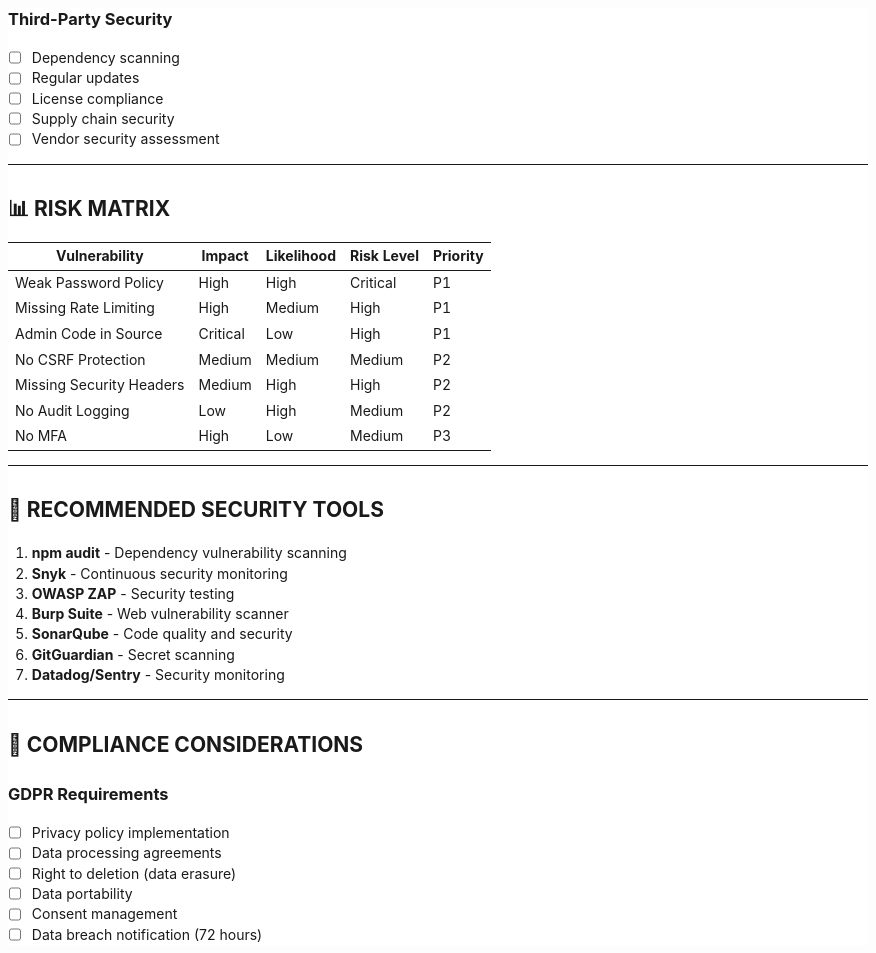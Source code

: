 ### Third-Party Security
- [ ] Dependency scanning
- [ ] Regular updates
- [ ] License compliance
- [ ] Supply chain security
- [ ] Vendor security assessment

---

## 📊 RISK MATRIX

| Vulnerability | Impact | Likelihood | Risk Level | Priority |
|--------------|--------|------------|------------|----------|
| Weak Password Policy | High | High | Critical | P1 |
| Missing Rate Limiting | High | Medium | High | P1 |
| Admin Code in Source | Critical | Low | High | P1 |
| No CSRF Protection | Medium | Medium | Medium | P2 |
| Missing Security Headers | Medium | High | High | P2 |
| No Audit Logging | Low | High | Medium | P2 |
| No MFA | High | Low | Medium | P3 |

---

## 🚀 RECOMMENDED SECURITY TOOLS

1. **npm audit** - Dependency vulnerability scanning
2. **Snyk** - Continuous security monitoring
3. **OWASP ZAP** - Security testing
4. **Burp Suite** - Web vulnerability scanner
5. **SonarQube** - Code quality and security
6. **GitGuardian** - Secret scanning
7. **Datadog/Sentry** - Security monitoring

---

## 📝 COMPLIANCE CONSIDERATIONS

### GDPR Requirements
- [ ] Privacy policy implementation
- [ ] Data processing agreements
- [ ] Right to deletion (data erasure)
- [ ] Data portability
- [ ] Consent management
- [ ] Data breach notification (72 hours)
